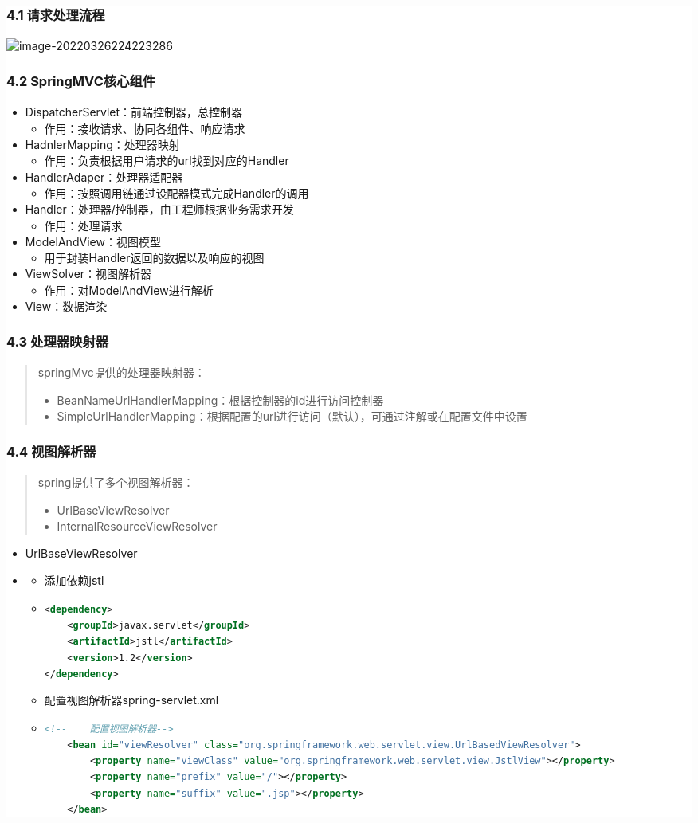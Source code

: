 ### 4.1 请求处理流程

![image-20220326224223286](SpringMvc%E5%AD%A6%E4%B9%A0.assets/image-20220326224223286.png)

### 4.2 SpringMVC核心组件

- DispatcherServlet：前端控制器，总控制器
  - 作用：接收请求、协同各组件、响应请求
- HadnlerMapping：处理器映射
  - 作用：负责根据用户请求的url找到对应的Handler
- HandlerAdaper：处理器适配器
  - 作用：按照调用链通过设配器模式完成Handler的调用
- Handler：处理器/控制器，由工程师根据业务需求开发
  - 作用：处理请求
- ModelAndView：视图模型
  - 用于封装Handler返回的数据以及响应的视图
- ViewSolver：视图解析器
  - 作用：对ModelAndView进行解析
- View：数据渲染

### 4.3 处理器映射器

> springMvc提供的处理器映射器：
>
> - BeanNameUrlHandlerMapping：根据控制器的id进行访问控制器
> - SimpleUrlHandlerMapping：根据配置的url进行访问（默认），可通过注解或在配置文件中设置

### 4.4 视图解析器

> spring提供了多个视图解析器：
>
> - UrlBaseViewResolver
> - InternalResourceViewResolver

- UrlBaseViewResolver

- - 添加依赖jstl

  - ```xml
    <dependency>
        <groupId>javax.servlet</groupId>
        <artifactId>jstl</artifactId>
        <version>1.2</version>
    </dependency>
    ```

  - 配置视图解析器spring-servlet.xml

  - ```xml
    <!--    配置视图解析器-->
        <bean id="viewResolver" class="org.springframework.web.servlet.view.UrlBasedViewResolver">
            <property name="viewClass" value="org.springframework.web.servlet.view.JstlView"></property>
            <property name="prefix" value="/"></property>
            <property name="suffix" value=".jsp"></property>
        </bean>
    ```
